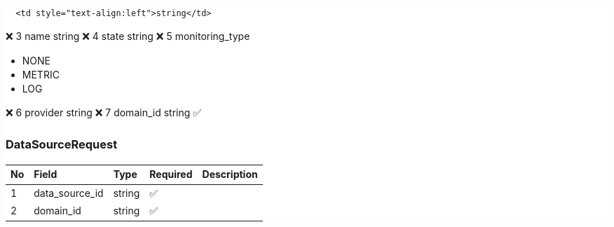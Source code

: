      <td style="text-align:left">string</td>
<td style="text-align:left">❌</td>
<td style="text-align:left"></td>
   </tr>
    <tr>
      <td style="text-align:left">3</td>
      <td style="text-align:left">name</td>
      <td style="text-align:left">string</td>
<td style="text-align:left">❌</td>
<td style="text-align:left"></td>
   </tr>
    <tr>
      <td style="text-align:left">4</td>
      <td style="text-align:left">state</td>
      <td style="text-align:left">string</td>
<td style="text-align:left">❌</td>
<td style="text-align:left"></td>
   </tr>
    <tr>
      <td style="text-align:left">5</td>
      <td style="text-align:left">monitoring_type</td>
      <td style="text-align:left"><ul>
          	<li>NONE</li>
          	<li>METRIC</li>
          	<li>LOG</li>
        </ul></td>
<td style="text-align:left">❌</td>
<td style="text-align:left"></td>
   </tr>
    <tr>
      <td style="text-align:left">6</td>
      <td style="text-align:left">provider</td>
      <td style="text-align:left">string</td>
<td style="text-align:left">❌</td>
<td style="text-align:left"></td>
   </tr>
    <tr>
      <td style="text-align:left">7</td>
      <td style="text-align:left">domain_id</td>
      <td style="text-align:left">string</td>
<td style="text-align:left">✅</td>
<td style="text-align:left"></td>
   </tr>
  </tbody>
</table>


### DataSourceRequest
| No | Field | Type | Required | Description |
| :--- | :--- | :--- | :--- | :--- |
| 1 | data_source_id |string|✅||
| 2 | domain_id |string|✅||
